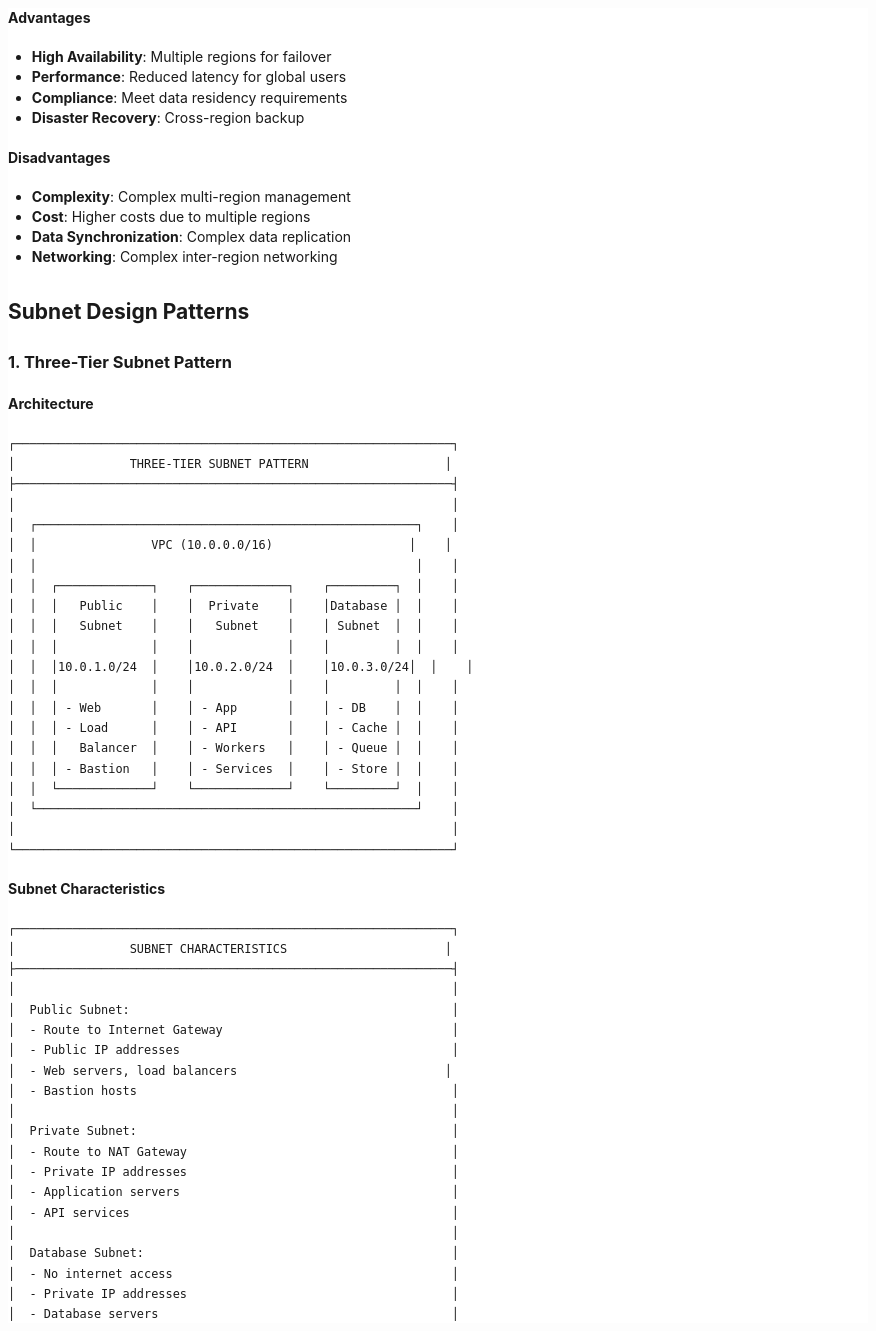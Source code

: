 #### Advantages
- **High Availability**: Multiple regions for failover
- **Performance**: Reduced latency for global users
- **Compliance**: Meet data residency requirements
- **Disaster Recovery**: Cross-region backup

#### Disadvantages
- **Complexity**: Complex multi-region management
- **Cost**: Higher costs due to multiple regions
- **Data Synchronization**: Complex data replication
- **Networking**: Complex inter-region networking

## Subnet Design Patterns

### 1. Three-Tier Subnet Pattern

#### Architecture
```
┌─────────────────────────────────────────────────────────────┐
│                THREE-TIER SUBNET PATTERN                   │
├─────────────────────────────────────────────────────────────┤
│                                                             │
│  ┌─────────────────────────────────────────────────────┐    │
│  │                VPC (10.0.0.0/16)                   │    │
│  │                                                     │    │
│  │  ┌─────────────┐    ┌─────────────┐    ┌─────────┐  │    │
│  │  │   Public    │    │  Private    │    │Database │  │    │
│  │  │   Subnet    │    │   Subnet    │    │ Subnet  │  │    │
│  │  │             │    │             │    │         │  │    │
│  │  │10.0.1.0/24  │    │10.0.2.0/24  │    │10.0.3.0/24│  │    │
│  │  │             │    │             │    │         │  │    │
│  │  │ - Web       │    │ - App       │    │ - DB    │  │    │
│  │  │ - Load      │    │ - API       │    │ - Cache │  │    │
│  │  │   Balancer  │    │ - Workers   │    │ - Queue │  │    │
│  │  │ - Bastion   │    │ - Services  │    │ - Store │  │    │
│  │  └─────────────┘    └─────────────┘    └─────────┘  │    │
│  └─────────────────────────────────────────────────────┘    │
│                                                             │
└─────────────────────────────────────────────────────────────┘
```

#### Subnet Characteristics
```
┌─────────────────────────────────────────────────────────────┐
│                SUBNET CHARACTERISTICS                      │
├─────────────────────────────────────────────────────────────┤
│                                                             │
│  Public Subnet:                                             │
│  - Route to Internet Gateway                                │
│  - Public IP addresses                                      │
│  - Web servers, load balancers                             │
│  - Bastion hosts                                            │
│                                                             │
│  Private Subnet:                                            │
│  - Route to NAT Gateway                                     │
│  - Private IP addresses                                     │
│  - Application servers                                      │
│  - API services                                             │
│                                                             │
│  Database Subnet:                                           │
│  - No internet access                                       │
│  - Private IP addresses                                     │
│  - Database servers                                         │
```